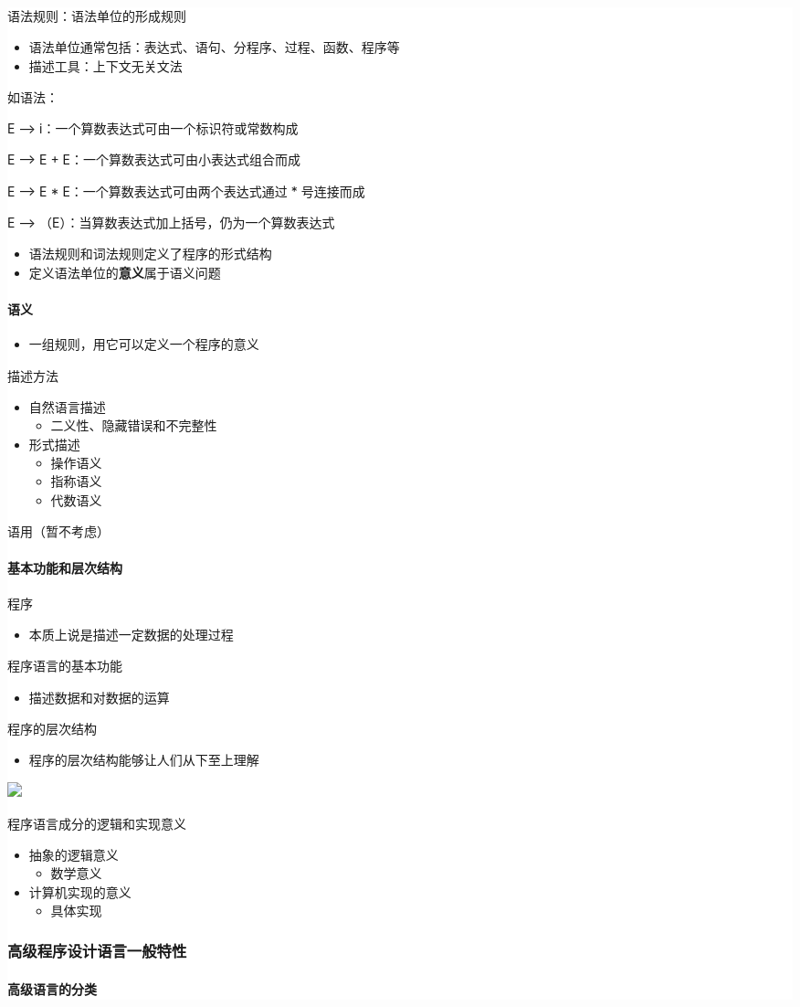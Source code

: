 语法规则：语法单位的形成规则

- 语法单位通常包括：表达式、语句、分程序、过程、函数、程序等
- 描述工具：上下文无关文法

如语法：

E ——> i：一个算数表达式可由一个标识符或常数构成

E ——> E + E：一个算数表达式可由小表达式组合而成

E ——> E * E：一个算数表达式可由两个表达式通过 * 号连接而成

E ——> （E）：当算数表达式加上括号，仍为一个算数表达式

- 语法规则和词法规则定义了程序的形式结构
- 定义语法单位的**意义**属于语义问题

#### 语义

- 一组规则，用它可以定义一个程序的意义

描述方法

- 自然语言描述
  - 二义性、隐藏错误和不完整性
- 形式描述
  - 操作语义
  - 指称语义
  - 代数语义



语用（暂不考虑）

#### 基本功能和层次结构

程序

- 本质上说是描述一定数据的处理过程

程序语言的基本功能

- 描述数据和对数据的运算

程序的层次结构

- 程序的层次结构能够让人们从下至上理解

<img src="../../../../.vuepress/public/img/image-20210923175452093.png">

程序语言成分的逻辑和实现意义

- 抽象的逻辑意义
  - 数学意义
- 计算机实现的意义
  - 具体实现

### 高级程序设计语言一般特性

#### 高级语言的分类
